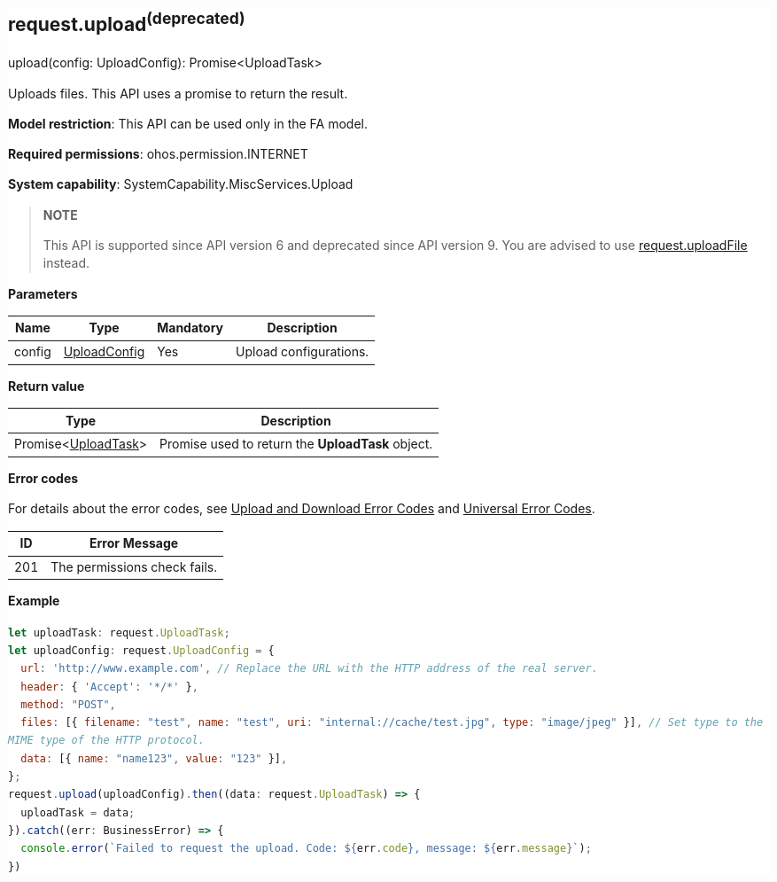 ## request.upload<sup>(deprecated)</sup>

upload(config: UploadConfig): Promise&lt;UploadTask&gt;

Uploads files. This API uses a promise to return the result.

**Model restriction**: This API can be used only in the FA model.

**Required permissions**: ohos.permission.INTERNET

**System capability**: SystemCapability.MiscServices.Upload

> **NOTE**
>
> This API is supported since API version 6 and deprecated since API version 9. You are advised to use [request.uploadFile](#requestuploadfile9) instead.

**Parameters**

| Name| Type| Mandatory| Description|
| -------- | -------- | -------- | -------- |
| config | [UploadConfig](#uploadconfig6) | Yes| Upload configurations.|

**Return value**

| Type| Description|
| -------- | -------- |
| Promise&lt;[UploadTask](#uploadtask)&gt; | Promise used to return the **UploadTask** object.|

**Error codes**

For details about the error codes, see [Upload and Download Error Codes](errorcode-request.md) and [Universal Error Codes](../errorcode-universal.md).

| ID| Error Message|
| -------- | -------- |
| 201 | The permissions check fails. |

**Example**

  ```js
  let uploadTask: request.UploadTask;
  let uploadConfig: request.UploadConfig = {
    url: 'http://www.example.com', // Replace the URL with the HTTP address of the real server.
    header: { 'Accept': '*/*' },
    method: "POST",
    files: [{ filename: "test", name: "test", uri: "internal://cache/test.jpg", type: "image/jpeg" }], // Set type to the MIME type of the HTTP protocol.
    data: [{ name: "name123", value: "123" }],
  };
  request.upload(uploadConfig).then((data: request.UploadTask) => {
    uploadTask = data;
  }).catch((err: BusinessError) => {
    console.error(`Failed to request the upload. Code: ${err.code}, message: ${err.message}`);
  })
  ```
